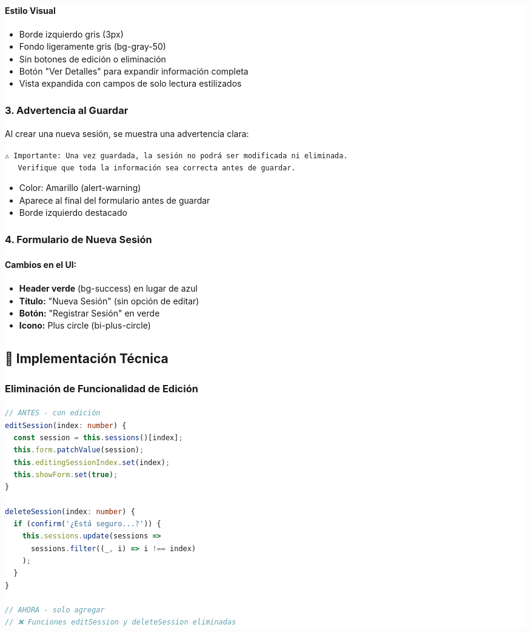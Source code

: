 #### Estilo Visual
- Borde izquierdo gris (3px)
- Fondo ligeramente gris (bg-gray-50)
- Sin botones de edición o eliminación
- Botón "Ver Detalles" para expandir información completa
- Vista expandida con campos de solo lectura estilizados

### 3. **Advertencia al Guardar**

Al crear una nueva sesión, se muestra una advertencia clara:

```
⚠️ Importante: Una vez guardada, la sesión no podrá ser modificada ni eliminada.
   Verifique que toda la información sea correcta antes de guardar.
```

- Color: Amarillo (alert-warning)
- Aparece al final del formulario antes de guardar
- Borde izquierdo destacado

### 4. **Formulario de Nueva Sesión**

#### Cambios en el UI:
- **Header verde** (bg-success) en lugar de azul
- **Título:** "Nueva Sesión" (sin opción de editar)
- **Botón:** "Registrar Sesión" en verde
- **Icono:** Plus circle (bi-plus-circle)

## 🔧 Implementación Técnica

### Eliminación de Funcionalidad de Edición

```typescript
// ANTES - con edición
editSession(index: number) {
  const session = this.sessions()[index];
  this.form.patchValue(session);
  this.editingSessionIndex.set(index);
  this.showForm.set(true);
}

deleteSession(index: number) {
  if (confirm('¿Está seguro...?')) {
    this.sessions.update(sessions => 
      sessions.filter((_, i) => i !== index)
    );
  }
}

// AHORA - solo agregar
// ❌ Funciones editSession y deleteSession eliminadas
```
